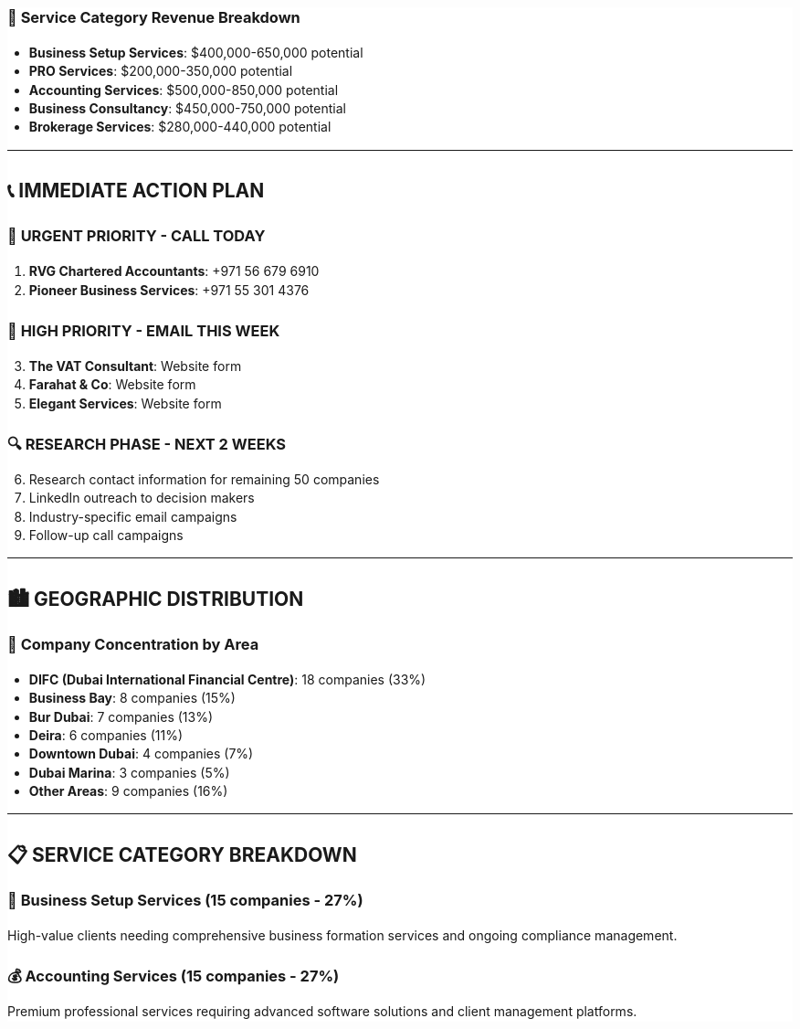 ### 🎯 **Service Category Revenue Breakdown**
- **Business Setup Services**: $400,000-650,000 potential
- **PRO Services**: $200,000-350,000 potential
- **Accounting Services**: $500,000-850,000 potential
- **Business Consultancy**: $450,000-750,000 potential
- **Brokerage Services**: $280,000-440,000 potential

---

## 📞 **IMMEDIATE ACTION PLAN**

### 🚨 **URGENT PRIORITY - CALL TODAY**
1. **RVG Chartered Accountants**: +971 56 679 6910
2. **Pioneer Business Services**: +971 55 301 4376

### 📧 **HIGH PRIORITY - EMAIL THIS WEEK**
3. **The VAT Consultant**: Website form
4. **Farahat & Co**: Website form
5. **Elegant Services**: Website form

### 🔍 **RESEARCH PHASE - NEXT 2 WEEKS**
6. Research contact information for remaining 50 companies
7. LinkedIn outreach to decision makers
8. Industry-specific email campaigns
9. Follow-up call campaigns

---

## 🏙️ **GEOGRAPHIC DISTRIBUTION**

### 📍 **Company Concentration by Area**
- **DIFC (Dubai International Financial Centre)**: 18 companies (33%)
- **Business Bay**: 8 companies (15%)
- **Bur Dubai**: 7 companies (13%)
- **Deira**: 6 companies (11%)
- **Downtown Dubai**: 4 companies (7%)
- **Dubai Marina**: 3 companies (5%)
- **Other Areas**: 9 companies (16%)

---

## 📋 **SERVICE CATEGORY BREAKDOWN**

### 🏢 **Business Setup Services (15 companies - 27%)**
High-value clients needing comprehensive business formation services and ongoing compliance management.

### 💰 **Accounting Services (15 companies - 27%)**
Premium professional services requiring advanced software solutions and client management platforms.
